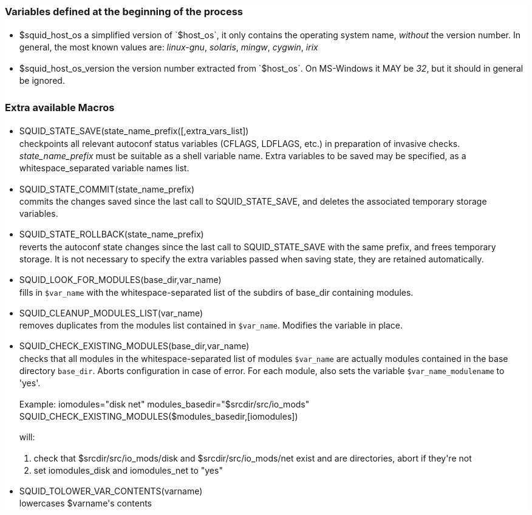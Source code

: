 ### Variables defined at the beginning of the process

  - $squid_host_os  
    a simplified version of `$host_os`, it only contains the operating
    system name, *without* the version number. In general, the most
    known values are: *linux-gnu*, *solaris*, *mingw*, *cygwin*, *irix*

  - $squid_host_os_version  
    the version number extracted from `$host_os`. On MS-Windows it MAY
    be *32*, but it should in general be ignored.

### Extra available Macros

  - SQUID_STATE_SAVE(state_name_prefix(\[,extra_vars_list\])  
    checkpoints all relevant autoconf status variables (CFLAGS, LDFLAGS,
    etc.) in preparation of invasive checks. *state_name_prefix* must
    be suitable as a shell variable name. Extra variables to be saved
    may be specified, as a whitespace_separated variable names list.

  - SQUID_STATE_COMMIT(state_name_prefix)  
    commits the changes saved since the last call to SQUID_STATE_SAVE,
    and deletes the associated temporary storage variables.

  - SQUID_STATE_ROLLBACK(state_name_prefix)  
    reverts the autoconf state changes since the last call to
    SQUID_STATE_SAVE with the same prefix, and frees temporary
    storage. It is not necessary to specify the extra variables passed
    when saving state, they are retained automatically.

  - SQUID_LOOK_FOR_MODULES(base_dir,var_name)  
    fills in `$var_name` with the whitespace-separated list of the
    subdirs of base_dir containing modules.

  - SQUID_CLEANUP_MODULES_LIST(var_name)  
    removes duplicates from the modules list contained in `$var_name`.
    Modifies the variable in place.

  - SQUID_CHECK_EXISTING_MODULES(base_dir,var_name)  
    checks that all modules in the whitespace-separated list of modules
    `$var_name` are actually modules contained in the base directory
    `base_dir`. Aborts configuration in case of error. For each module,
    also sets the variable `$var_name_modulename` to 'yes'.



    Example:
    iomodules="disk net"
    modules_basedir="$srcdir/src/io_mods"
    SQUID_CHECK_EXISTING_MODULES($modules_basedir,[iomodules])
    
    will:
    1. check that $srcdir/src/io_mods/disk and $srcdir/src/io_mods/net
       exist and are directories, abort if they're not
    2. set iomodules_disk and iomodules_net to "yes"

  - SQUID_TOLOWER_VAR_CONTENTS(varname)  
    lowercases $varname's contents
